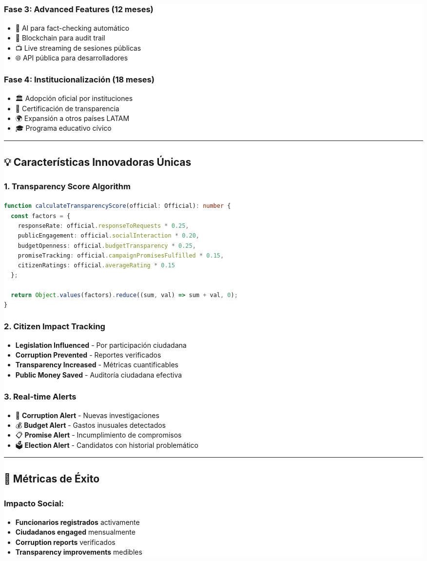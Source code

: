 ### **Fase 3: Advanced Features (12 meses)**
- 🤖 AI para fact-checking automático
- 🔗 Blockchain para audit trail
- 📺 Live streaming de sesiones públicas
- 🌐 API pública para desarrolladores

### **Fase 4: Institucionalización (18 meses)**
- 🏛️ Adopción oficial por instituciones
- 📜 Certificación de transparencia
- 🌍 Expansión a otros países LATAM
- 🎓 Programa educativo cívico

---

## 💡 Características Innovadoras Únicas

### **1. Transparency Score Algorithm**
```typescript
function calculateTransparencyScore(official: Official): number {
  const factors = {
    responseRate: official.responseToRequests * 0.25,
    publicEngagement: official.socialInteraction * 0.20,
    budgetOpenness: official.budgetTransparency * 0.25,
    promiseTracking: official.campaignPromisesFulfilled * 0.15,
    citizenRatings: official.averageRating * 0.15
  };

  return Object.values(factors).reduce((sum, val) => sum + val, 0);
}
```

### **2. Citizen Impact Tracking**
- **Legislation Influenced** - Por participación ciudadana
- **Corruption Prevented** - Reportes verificados
- **Transparency Increased** - Métricas cuantificables
- **Public Money Saved** - Auditoría ciudadana efectiva

### **3. Real-time Alerts**
- 🚨 **Corruption Alert** - Nuevas investigaciones
- 💰 **Budget Alert** - Gastos inusuales detectados
- 📋 **Promise Alert** - Incumplimiento de compromisos
- 🗳️ **Election Alert** - Candidatos con historial problemático

---

## 🎯 Métricas de Éxito

### **Impacto Social:**
- **Funcionarios registrados** activamente
- **Ciudadanos engaged** mensualmente
- **Corruption reports** verificados
- **Transparency improvements** medibles
